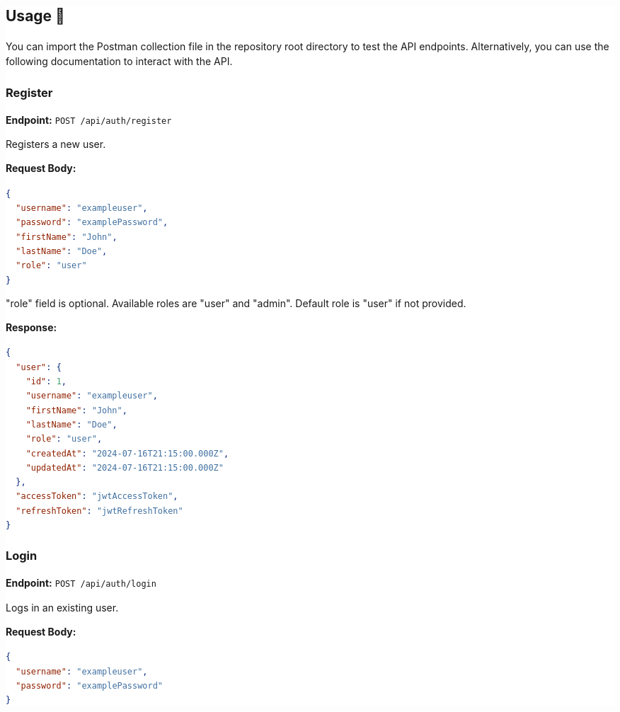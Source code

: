 ## Usage 🚀

You can import the Postman collection file in the repository root directory to test the API endpoints.
Alternatively, you can use the following documentation to interact with the API.

### Register

**Endpoint:** `POST /api/auth/register`

Registers a new user.

**Request Body:**

```json
{
  "username": "exampleuser",
  "password": "examplePassword",
  "firstName": "John",
  "lastName": "Doe",
  "role": "user"
}
```

"role" field is optional. Available roles are "user" and "admin". Default role is "user" if not provided.

**Response:**

```json
{
  "user": {
    "id": 1,
    "username": "exampleuser",
    "firstName": "John",
    "lastName": "Doe",
    "role": "user",
    "createdAt": "2024-07-16T21:15:00.000Z",
    "updatedAt": "2024-07-16T21:15:00.000Z"
  },
  "accessToken": "jwtAccessToken",
  "refreshToken": "jwtRefreshToken"
}
```

### Login

**Endpoint:** `POST /api/auth/login`

Logs in an existing user.

**Request Body:**

```json
{
  "username": "exampleuser",
  "password": "examplePassword"
}
```
